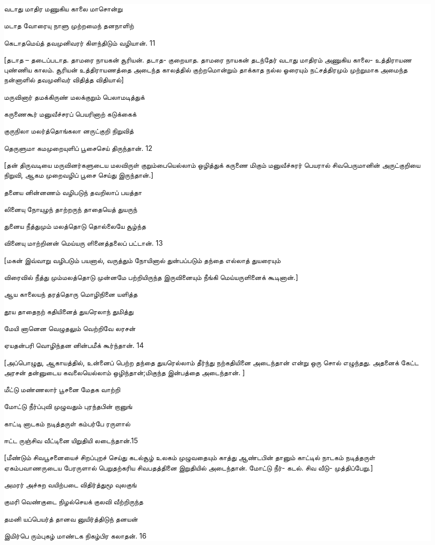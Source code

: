 வடாது மாதிர மணுகிய காலை மாசொன்று  

மடாத வோரையு நாளு முற்றமைந் தனநாளிற்  

கெடாதமெய்த் தவமுனிவரர் கிளந்திடும் வழியான். 11  

[தடாத – தடைப்படாத. தாமரை நாயகன் சூரியன். தடாத- குறையாத. தாமரை நாயகன் தடந்தேர் வடாது மாதிரம் அணுகிய காலை- உத்திராயண புண்ணிய காலம். சூரியன் உத்திராயணத்தை அடைந்த காலத்தில் குற்றமொன்றும் தாக்காத நல்ல ஓரையும் நட்சத்திரமும் முற்றுமாக அமைந்த நன்னாளில் தவமுனிவர் விதித்த விதியால்]  

மருவினார் தமக்கிருண் மலக்குறும் பெலாமடித்துக்  

கருணைகூர் மனுவீச்சரப் பெயரினாற் கடுக்கைக்  

குருநிலா மலர்த்தொங்கலா னருட்குறி நிறுவித்  

தெருளுமா கமமுறையுளிப் பூசைசெய் திருந்தான். 12  

[தன் திருவடியை மருவினர்களுடைய மலவிருள் குறும்பையெல்லாம் ஒழித்துக் கருணை மிகும் மனுவீச்சுரர் பெயரால் சிவபெருமானின் அருட்குறியை நிறுவி, ஆகம முறைவழிப் பூசை செய்து இருந்தான்.]  

தனைய னின்னணம் வழிபடுந் தவறிலாப் பயத்தா  

லினையு நோயுழந் தாற்றருந் தாதையெத் துயருந்  

துனைய நீத்துமும் மலத்தொடு தொல்லையே சூழ்ந்த  

வினையு மாற்றினன் மெய்யரு ளினைத்தலைப் பட்டான். 13  

[மகன் இவ்வாறு வழிபடும் பயனால், வருத்தும் நோயினால் துன்பப்படும் தந்தை எல்லாத் துயரையும்  

விரைவில் நீத்து மும்மலத்தொடு முன்னமே பற்றியிருந்த இருவினையும் நீங்கி மெய்யருளினைக் கூடினான்.]  

ஆய காலையந் தரத்தொரு மொழிநினை யளித்த  

தூய தாதைநற் கதியினைத் துயரெலாந் துமித்து  

மேயி னானென வெழுதலும் வெற்றிவே லரசன்  

ஏயதன்பரி வொழிந்தன னின்பமீக் கூர்ந்தான். 14  

[அப்பொழுது, ஆகாயத்தில், உன்னைப் பெற்ற தந்தை துயரெல்லாம் தீர்ந்து நற்கதியினை அடைந்தான் என்று ஒரு சொல் எழுந்தது. அதனைக் கேட்ட அரசன் தன்னுடைய கவலையெல்லாம் ஒழிந்தான்;மிகுந்த இன்பத்தை அடைந்தான். ]  

மீட்டு மண்ணலார் பூசனை மேதக வாற்றி  

மோட்டு நீர்ப்புவி முழுவதும் புரந்தபின் றானுங்  

காட்டி னாடகம் நடித்தருள் கம்பர்பே ரருளால்  

ஈட்ட ருஞ்சிவ வீட்டினை யிறுதியி லடைந்தான்.15  

[மீண்டும் சிவபூசனையைச் சிறப்புறச் செய்து கடல்சூழ் உலகம் முழுவதையும் காத்து ஆண்டபின் தானும் காட்டில் நாடகம் நடித்தருள் ஏகம்பவாணருடைய பேரருளால் பெறுதற்கரிய சிவபதத்தினை இறுதியில் அடைந்தான். மோட்டு நீர்- கடல். சிவ வீடு- முத்திப்பேறு.]  

அமரர் அச்சுற வயிற்படை விதிர்த்துமூ வுலகுங்  

குமரி வெண்குடை நிழல்செயக் குலவி வீற்றிருந்த  

தமனி யப்பெயர்த் தானவ னுயிர்த்திடுந் தனயன்  

இமிர்பெ ரும்புகழ் மாண்டக நிகழ்பிர கலாதன். 16  
